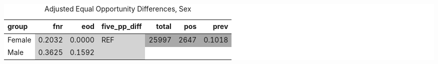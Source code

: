 <table class="table" style="margin-left: auto; margin-right: auto;">
<caption>
Adjusted Equal Opportunity Differences, Sex
</caption>
<thead>
<tr>
<th style="text-align:left;">
group
</th>
<th style="text-align:right;">
fnr
</th>
<th style="text-align:right;">
eod
</th>
<th style="text-align:left;">
five_pp_diff
</th>
<th style="text-align:right;">
total
</th>
<th style="text-align:right;">
pos
</th>
<th style="text-align:right;">
prev
</th>
</tr>
</thead>
<tbody>
<tr>
<td style="text-align:left;">
Female
</td>
<td style="text-align:right;background-color: lightgray !important;">
0.2032
</td>
<td style="text-align:right;background-color: lightgray !important;">
0.0000
</td>
<td style="text-align:left;background-color: lightgray !important;">
REF
</td>
<td style="text-align:right;background-color: darkgray !important;">
25997
</td>
<td style="text-align:right;background-color: darkgray !important;">
2647
</td>
<td style="text-align:right;background-color: darkgray !important;">
0.1018
</td>
</tr>
<tr>
<td style="text-align:left;">
Male
</td>
<td style="text-align:right;background-color: lightgray !important;">
0.3625
</td>
<td style="text-align:right;background-color: lightgray !important;">
0.1592
</td>
<td style="text-align:left;background-color: lightgray !important;">